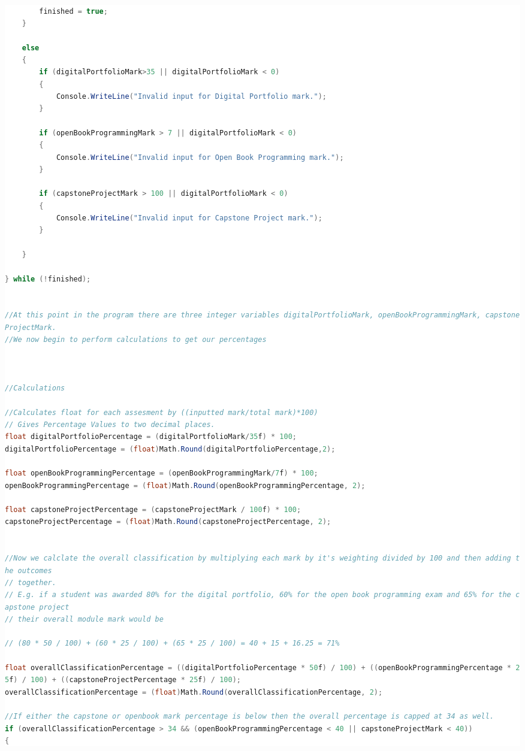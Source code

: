 ```cs
        finished = true;
    }

    else
    {
        if (digitalPortfolioMark>35 || digitalPortfolioMark < 0)
        {
            Console.WriteLine("Invalid input for Digital Portfolio mark.");
        }

        if (openBookProgrammingMark > 7 || digitalPortfolioMark < 0)
        {
            Console.WriteLine("Invalid input for Open Book Programming mark.");
        }

        if (capstoneProjectMark > 100 || digitalPortfolioMark < 0)
        {
            Console.WriteLine("Invalid input for Capstone Project mark.");
        }

    }
    
} while (!finished);


//At this point in the program there are three integer variables digitalPortfolioMark, openBookProgrammingMark, capstoneProjectMark.
//We now begin to perform calculations to get our percentages



//Calculations

//Calculates float for each assesment by ((inputted mark/total mark)*100)
// Gives Percentage Values to two decimal places.
float digitalPortfolioPercentage = (digitalPortfolioMark/35f) * 100;
digitalPortfolioPercentage = (float)Math.Round(digitalPortfolioPercentage,2);

float openBookProgrammingPercentage = (openBookProgrammingMark/7f) * 100;
openBookProgrammingPercentage = (float)Math.Round(openBookProgrammingPercentage, 2);

float capstoneProjectPercentage = (capstoneProjectMark / 100f) * 100;
capstoneProjectPercentage = (float)Math.Round(capstoneProjectPercentage, 2);


//Now we calclate the overall classification by multiplying each mark by it's weighting divided by 100 and then adding the outcomes
// together.
// E.g. if a student was awarded 80% for the digital portfolio, 60% for the open book programming exam and 65% for the capstone project
// their overall module mark would be

// (80 * 50 / 100) + (60 * 25 / 100) + (65 * 25 / 100) = 40 + 15 + 16.25 = 71%

float overallClassificationPercentage = ((digitalPortfolioPercentage * 50f) / 100) + ((openBookProgrammingPercentage * 25f) / 100) + ((capstoneProjectPercentage * 25f) / 100);
overallClassificationPercentage = (float)Math.Round(overallClassificationPercentage, 2);

//If either the capstone or openbook mark percentage is below then the overall percentage is capped at 34 as well.
if (overallClassificationPercentage > 34 && (openBookProgrammingPercentage < 40 || capstoneProjectMark < 40))
{
```